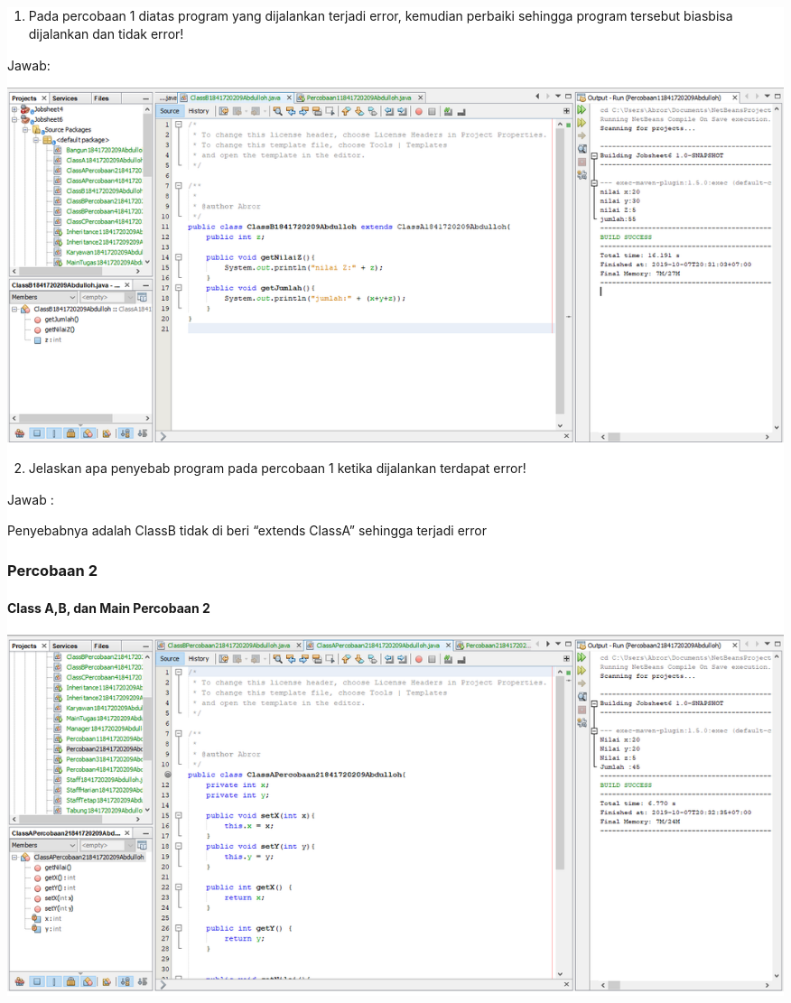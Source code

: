 1. Pada percobaan 1 diatas program yang dijalankan terjadi error, kemudian perbaiki sehingga program tersebut biasbisa dijalankan dan tidak error!

Jawab:

![GambarPertanyaan1](img/GambarPertanyaan1.PNG)

2. Jelaskan apa penyebab program pada percobaan 1 ketika dijalankan terdapat error!

Jawab :

Penyebabnya adalah ClassB tidak di beri “extends ClassA” sehingga terjadi error

### Percobaan 2

#### Class A,B, dan Main Percobaan 2

![GambarClassAPercobaan21841720209Abdulloh](img/GambarClassAPercobaan21841720209Abdulloh.PNG)
